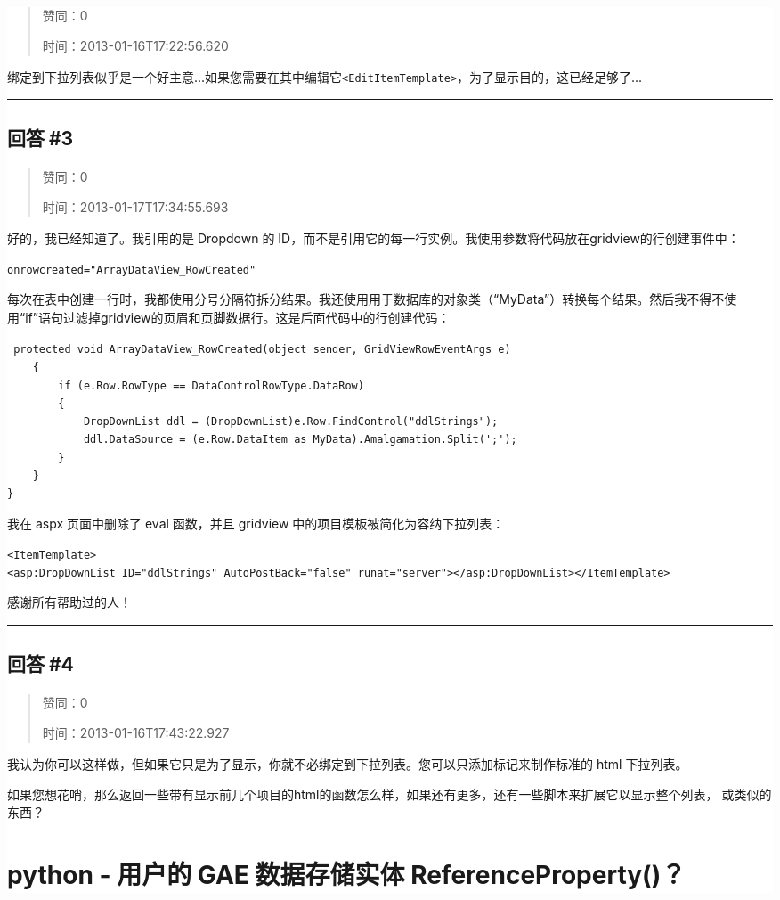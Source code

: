 > 赞同：0
> 
> 时间：2013-01-16T17:22:56.620

绑定到下拉列表似乎是一个好主意...如果您需要在其中编辑它`<EditItemTemplate>`，为了显示目的，这已经足够了...

* * *

## 回答 #3

> 赞同：0
> 
> 时间：2013-01-17T17:34:55.693

好的，我已经知道了。我引用的是 Dropdown 的 ID，而不是引用它的每一行实例。我使用参数将代码放在gridview的行创建事件中：

```
onrowcreated="ArrayDataView_RowCreated" 
```

每次在表中创建一行时，我都使用分号分隔符拆分结果。我还使用用于数据库的对象类（“MyData”）转换每个结果。然后我不得不使用“if”语句过滤掉gridview的页眉和页脚数据行。这是后面代码中的行创建代码：

```
 protected void ArrayDataView_RowCreated(object sender, GridViewRowEventArgs e)
    {
        if (e.Row.RowType == DataControlRowType.DataRow)
        {
            DropDownList ddl = (DropDownList)e.Row.FindControl("ddlStrings");
            ddl.DataSource = (e.Row.DataItem as MyData).Amalgamation.Split(';');
        }       
    }
} 
```

我在 aspx 页面中删除了 eval 函数，并且 gridview 中的项目模板被简化为容纳下拉列表：

```
<ItemTemplate>
<asp:DropDownList ID="ddlStrings" AutoPostBack="false" runat="server"></asp:DropDownList></ItemTemplate> 
```

感谢所有帮助过的人！

* * *

## 回答 #4

> 赞同：0
> 
> 时间：2013-01-16T17:43:22.927

我认为你可以这样做，但如果它只是为了显示，你就不必绑定到下拉列表。您可以只添加标记来制作标准的 html 下拉列表。

如果您想花哨，那么返回一些带有显示前几个项目的html的函数怎么样，如果还有更多，还有一些脚本来扩展它以显示整个列表， 或类似的东西？

# python - 用户的 GAE 数据存储实体 ReferenceProperty()？
